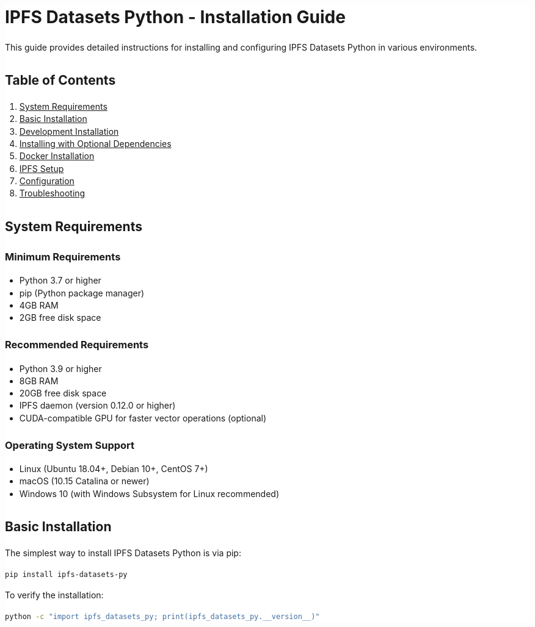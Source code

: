 # IPFS Datasets Python - Installation Guide

This guide provides detailed instructions for installing and configuring IPFS Datasets Python in various environments.

## Table of Contents

1. [System Requirements](#system-requirements)
2. [Basic Installation](#basic-installation)
3. [Development Installation](#development-installation)
4. [Installing with Optional Dependencies](#installing-with-optional-dependencies)
5. [Docker Installation](#docker-installation)
6. [IPFS Setup](#ipfs-setup)
7. [Configuration](#configuration)
8. [Troubleshooting](#troubleshooting)

## System Requirements

### Minimum Requirements

- Python 3.7 or higher
- pip (Python package manager)
- 4GB RAM
- 2GB free disk space

### Recommended Requirements

- Python 3.9 or higher
- 8GB RAM
- 20GB free disk space
- IPFS daemon (version 0.12.0 or higher)
- CUDA-compatible GPU for faster vector operations (optional)

### Operating System Support

- Linux (Ubuntu 18.04+, Debian 10+, CentOS 7+)
- macOS (10.15 Catalina or newer)
- Windows 10 (with Windows Subsystem for Linux recommended)

## Basic Installation

The simplest way to install IPFS Datasets Python is via pip:

```bash
pip install ipfs-datasets-py
```

To verify the installation:

```bash
python -c "import ipfs_datasets_py; print(ipfs_datasets_py.__version__)"
```
